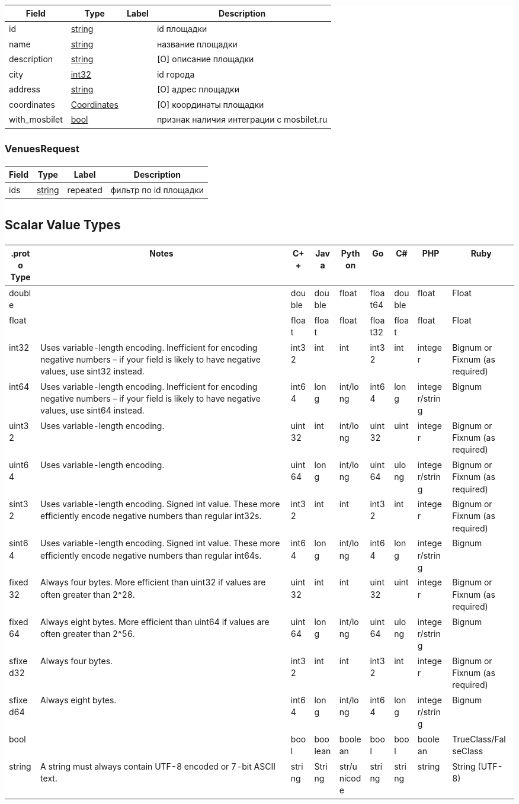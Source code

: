 
| Field | Type | Label | Description |
| ----- | ---- | ----- | ----------- |
| id | [string](#string) |  | id площадки |
| name | [string](#string) |  | название площадки |
| description | [string](#string) |  | [O] описание площадки |
| city | [int32](#int32) |  | id города |
| address | [string](#string) |  | [O] адрес площадки |
| coordinates | [Coordinates](#v2-Coordinates) |  | [O] координаты площадки |
| with_mosbilet | [bool](#bool) |  | признак наличия интеграции с mosbilet.ru |






<a name="v2-VenuesRequest"></a>

### VenuesRequest



| Field | Type | Label | Description |
| ----- | ---- | ----- | ----------- |
| ids | [string](#string) | repeated | фильтр по id площадки |





 

 

 

 



## Scalar Value Types

| .proto Type | Notes | C++ | Java | Python | Go | C# | PHP | Ruby |
| ----------- | ----- | --- | ---- | ------ | -- | -- | --- | ---- |
| <a name="double" /> double |  | double | double | float | float64 | double | float | Float |
| <a name="float" /> float |  | float | float | float | float32 | float | float | Float |
| <a name="int32" /> int32 | Uses variable-length encoding. Inefficient for encoding negative numbers – if your field is likely to have negative values, use sint32 instead. | int32 | int | int | int32 | int | integer | Bignum or Fixnum (as required) |
| <a name="int64" /> int64 | Uses variable-length encoding. Inefficient for encoding negative numbers – if your field is likely to have negative values, use sint64 instead. | int64 | long | int/long | int64 | long | integer/string | Bignum |
| <a name="uint32" /> uint32 | Uses variable-length encoding. | uint32 | int | int/long | uint32 | uint | integer | Bignum or Fixnum (as required) |
| <a name="uint64" /> uint64 | Uses variable-length encoding. | uint64 | long | int/long | uint64 | ulong | integer/string | Bignum or Fixnum (as required) |
| <a name="sint32" /> sint32 | Uses variable-length encoding. Signed int value. These more efficiently encode negative numbers than regular int32s. | int32 | int | int | int32 | int | integer | Bignum or Fixnum (as required) |
| <a name="sint64" /> sint64 | Uses variable-length encoding. Signed int value. These more efficiently encode negative numbers than regular int64s. | int64 | long | int/long | int64 | long | integer/string | Bignum |
| <a name="fixed32" /> fixed32 | Always four bytes. More efficient than uint32 if values are often greater than 2^28. | uint32 | int | int | uint32 | uint | integer | Bignum or Fixnum (as required) |
| <a name="fixed64" /> fixed64 | Always eight bytes. More efficient than uint64 if values are often greater than 2^56. | uint64 | long | int/long | uint64 | ulong | integer/string | Bignum |
| <a name="sfixed32" /> sfixed32 | Always four bytes. | int32 | int | int | int32 | int | integer | Bignum or Fixnum (as required) |
| <a name="sfixed64" /> sfixed64 | Always eight bytes. | int64 | long | int/long | int64 | long | integer/string | Bignum |
| <a name="bool" /> bool |  | bool | boolean | boolean | bool | bool | boolean | TrueClass/FalseClass |
| <a name="string" /> string | A string must always contain UTF-8 encoded or 7-bit ASCII text. | string | String | str/unicode | string | string | string | String (UTF-8) |